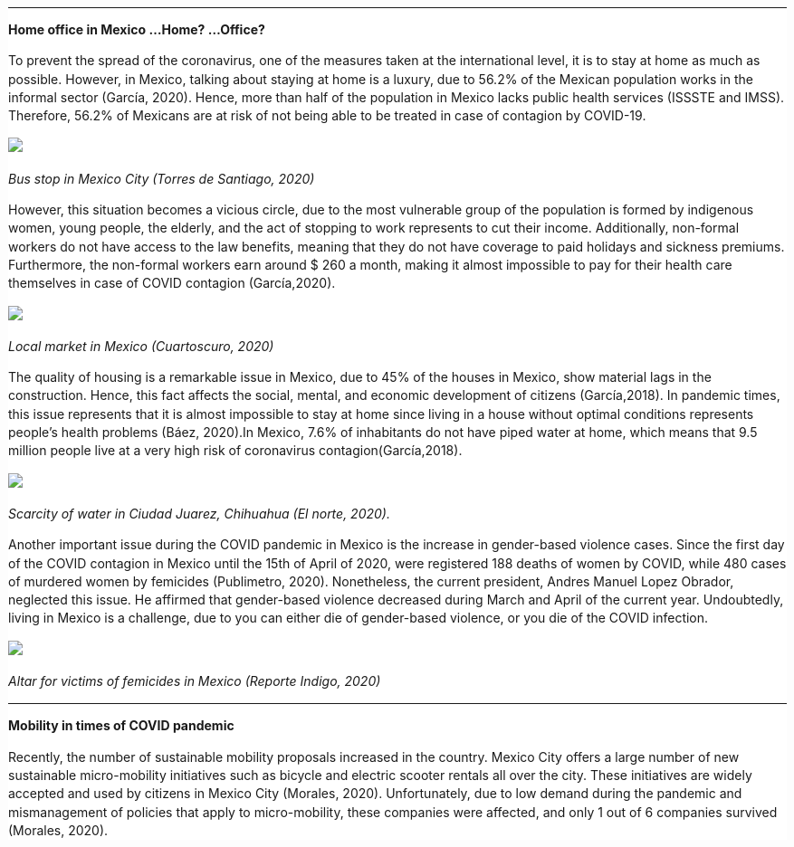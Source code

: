 * * *

**Home office in Mexico …Home? …Office?**

To prevent the spread of the coronavirus, one of the measures taken at the international level, it is to stay at home as much as possible. However, in Mexico, talking about staying at home is a luxury, due to 56.2% of the Mexican population works in the informal sector (García, 2020). Hence, more than half of the population in Mexico lacks public health services (ISSSTE and IMSS). Therefore, 56.2% of Mexicans are at risk of not being able to be treated in case of contagion by COVID-19.

<img class="s t u hi ai" src="https://miro.medium.com/max/1400/1*746bASIeabpEVeawJxTPBg.jpeg"/>

_Bus stop in Mexico City (Torres de Santiago, 2020)_

However, this situation becomes a vicious circle, due to the most vulnerable group of the population is formed by indigenous women, young people, the elderly, and the act of stopping to work represents to cut their income. Additionally, non-formal workers do not have access to the law benefits, meaning that they do not have coverage to paid holidays and sickness premiums. Furthermore, the non-formal workers earn around $ 260 a month, making it almost impossible to pay for their health care themselves in case of COVID contagion (García,2020).

<img class="s t u hi ai" src="https://miro.medium.com/max/1400/1*_XjyWeqKB_pvbZ-uFGBRpA.jpeg"/>

_Local market in Mexico (Cuartoscuro, 2020)_

The quality of housing is a remarkable issue in Mexico, due to 45% of the houses in Mexico, show material lags in the construction. Hence, this fact affects the social, mental, and economic development of citizens (García,2018). In pandemic times, this issue represents that it is almost impossible to stay at home since living in a house without optimal conditions represents people’s health problems (Báez, 2020).In Mexico, 7.6% of inhabitants do not have piped water at home, which means that 9.5 million people live at a very high risk of coronavirus contagion(García,2018).

<img class="s t u hi ai" src="https://miro.medium.com/max/1400/1*b3Su8xMRagqHC3fw6i5zfA.jpeg"/>

_Scarcity of water in Ciudad Juarez, Chihuahua (El norte, 2020)._

Another important issue during the COVID pandemic in Mexico is the increase in gender-based violence cases. Since the first day of the COVID contagion in Mexico until the 15th of April of 2020, were registered 188 deaths of women by COVID, while 480 cases of murdered women by femicides (Publimetro, 2020). Nonetheless, the current president, Andres Manuel Lopez Obrador, neglected this issue. He affirmed that gender-based violence decreased during March and April of the current year. Undoubtedly, living in Mexico is a challenge, due to you can either die of gender-based violence, or you die of the COVID infection.

<img class="s t u hi ai" src="https://miro.medium.com/max/1400/1*naCyMf8UHF-W5Od2WDbrrA.jpeg"/>

_Altar for victims of femicides in Mexico (Reporte Indigo, 2020)_

* * *

**Mobility in times of COVID pandemic**

Recently, the number of sustainable mobility proposals increased in the country. Mexico City offers a large number of new sustainable micro-mobility initiatives such as bicycle and electric scooter rentals all over the city. These initiatives are widely accepted and used by citizens in Mexico City (Morales, 2020). Unfortunately, due to low demand during the pandemic and mismanagement of policies that apply to micro-mobility, these companies were affected, and only 1 out of 6 companies survived (Morales, 2020).
